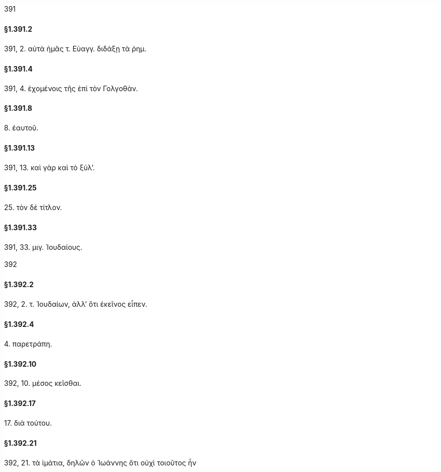 391  

#### §1.391.2  

<p>391, 2. αὐτὰ ἡμᾶς τ. Εὐαγγ. διδάξῃ τὰ ῥημ.</p>  

#### §1.391.4  

<p>391, 4. ἐχομένοις τῆς ἐπὶ τὸν Γολγοθὰν. </p>
                            <lb n="30"/>  

#### §1.391.8  

<p>8. ἑαυτοῦ.</p>  

#### §1.391.13  

<p>391, 13. καὶ γὰρ καὶ τὸ ξύλ’. </p>  

#### §1.391.25  

<p>25. τὸν δὲ τίτλον.</p>  

#### §1.391.33  

<p>391, 33. μιγ. Ἰουδαίους.</p>  

392  

#### §1.392.2  

<p>392, 2. τ. Ἰουδαίων, ἀλλ’ ὅτι ἐκεῖνος εἶπεν. </p>  

#### §1.392.4  

<p>4. παρετράπη.</p>  

#### §1.392.10  

<p>392, 10. μέσος κεῖσθαι. </p>  

#### §1.392.17  

<p>17. διὰ τούτου.</p>  

#### §1.392.21  

<p>392, 21. τὰ ἱμάτια, δηλῶν ὁ Ἰωάννης ὅτι οὐχὶ τοιοῦτος ἦν <lb n="35"/>
